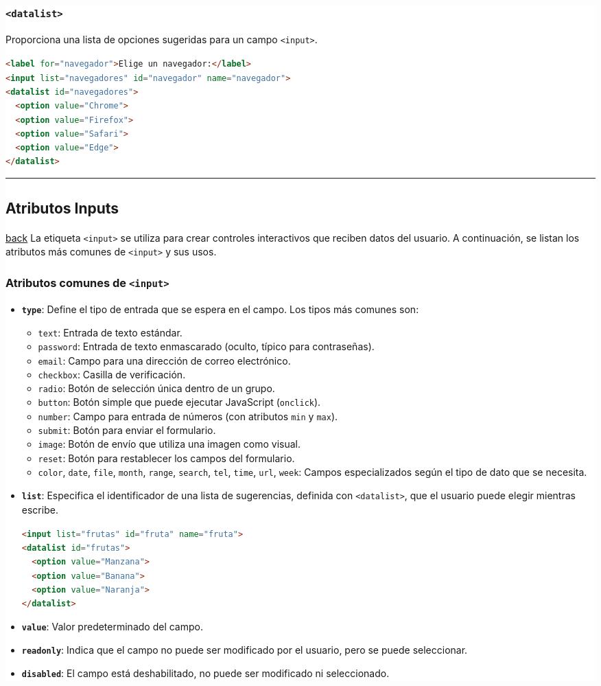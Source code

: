 ### `<datalist>`
Proporciona una lista de opciones sugeridas para un campo `<input>`.
```html
<label for="navegador">Elige un navegador:</label>
<input list="navegadores" id="navegador" name="navegador">
<datalist id="navegadores">
  <option value="Chrome">
  <option value="Firefox">
  <option value="Safari">
  <option value="Edge">
</datalist>
```

---
## Atributos Inputs
[back](#Índice)
La etiqueta `<input>` se utiliza para crear controles interactivos que reciben datos del usuario. A continuación, se listan los atributos más comunes de `<input>` y sus usos.

### Atributos comunes de `<input>`

- **`type`**: Define el tipo de entrada que se espera en el campo. Los tipos más comunes son:
  - `text`: Entrada de texto estándar.
  - `password`: Entrada de texto enmascarado (oculto, típico para contraseñas).
  - `email`: Campo para una dirección de correo electrónico.
  - `checkbox`: Casilla de verificación.
  - `radio`: Botón de selección única dentro de un grupo.
  - `button`: Botón simple que puede ejecutar JavaScript (`onclick`).
  - `number`: Campo para entrada de números (con atributos `min` y `max`).
  - `submit`: Botón para enviar el formulario.
  - `image`: Botón de envío que utiliza una imagen como visual.
  - `reset`: Botón para restablecer los campos del formulario.
  - `color`, `date`, `file`, `month`, `range`, `search`, `tel`, `time`, `url`, `week`: Campos especializados según el tipo de dato que se necesita.

- **`list`**: Especifica el identificador de una lista de sugerencias, definida con `<datalist>`, que el usuario puede elegir mientras escribe.
  ```html
  <input list="frutas" id="fruta" name="fruta">
  <datalist id="frutas">
    <option value="Manzana">
    <option value="Banana">
    <option value="Naranja">
  </datalist>
  ```

- **`value`**: Valor predeterminado del campo.

- **`readonly`**: Indica que el campo no puede ser modificado por el usuario, pero se puede seleccionar.

- **`disabled`**: El campo está deshabilitado, no puede ser modificado ni seleccionado.
